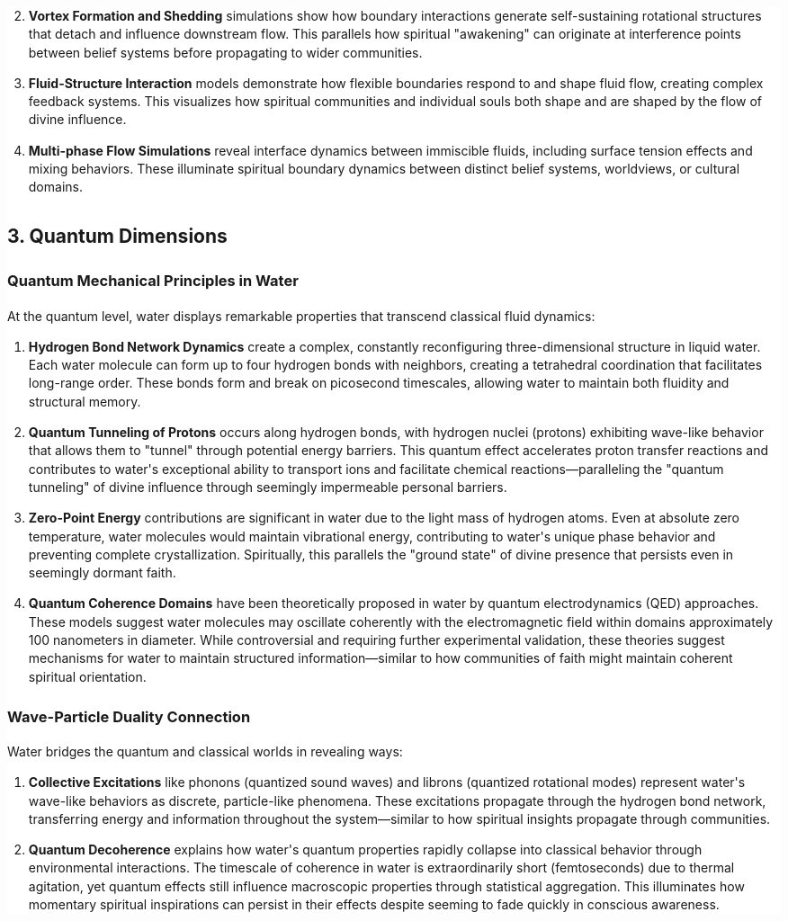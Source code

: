 2. **Vortex Formation and Shedding** simulations show how boundary interactions generate self-sustaining rotational structures that detach and influence downstream flow. This parallels how spiritual "awakening" can originate at interference points between belief systems before propagating to wider communities.   
   
3. **Fluid-Structure Interaction** models demonstrate how flexible boundaries respond to and shape fluid flow, creating complex feedback systems. This visualizes how spiritual communities and individual souls both shape and are shaped by the flow of divine influence.   
   
4. **Multi-phase Flow Simulations** reveal interface dynamics between immiscible fluids, including surface tension effects and mixing behaviors. These illuminate spiritual boundary dynamics between distinct belief systems, worldviews, or cultural domains.   
   
## 3. Quantum Dimensions   
   
### Quantum Mechanical Principles in Water   
   
At the quantum level, water displays remarkable properties that transcend classical fluid dynamics:   
   
1. **Hydrogen Bond Network Dynamics** create a complex, constantly reconfiguring three-dimensional structure in liquid water. Each water molecule can form up to four hydrogen bonds with neighbors, creating a tetrahedral coordination that facilitates long-range order. These bonds form and break on picosecond timescales, allowing water to maintain both fluidity and structural memory.   
   
2. **Quantum Tunneling of Protons** occurs along hydrogen bonds, with hydrogen nuclei (protons) exhibiting wave-like behavior that allows them to "tunnel" through potential energy barriers. This quantum effect accelerates proton transfer reactions and contributes to water's exceptional ability to transport ions and facilitate chemical reactions—paralleling the "quantum tunneling" of divine influence through seemingly impermeable personal barriers.   
   
3. **Zero-Point Energy** contributions are significant in water due to the light mass of hydrogen atoms. Even at absolute zero temperature, water molecules would maintain vibrational energy, contributing to water's unique phase behavior and preventing complete crystallization. Spiritually, this parallels the "ground state" of divine presence that persists even in seemingly dormant faith.   
   
4. **Quantum Coherence Domains** have been theoretically proposed in water by quantum electrodynamics (QED) approaches. These models suggest water molecules may oscillate coherently with the electromagnetic field within domains approximately 100 nanometers in diameter. While controversial and requiring further experimental validation, these theories suggest mechanisms for water to maintain structured information—similar to how communities of faith might maintain coherent spiritual orientation.   
   
### Wave-Particle Duality Connection   
   
Water bridges the quantum and classical worlds in revealing ways:   
   
1. **Collective Excitations** like phonons (quantized sound waves) and librons (quantized rotational modes) represent water's wave-like behaviors as discrete, particle-like phenomena. These excitations propagate through the hydrogen bond network, transferring energy and information throughout the system—similar to how spiritual insights propagate through communities.   
   
2. **Quantum Decoherence** explains how water's quantum properties rapidly collapse into classical behavior through environmental interactions. The timescale of coherence in water is extraordinarily short (femtoseconds) due to thermal agitation, yet quantum effects still influence macroscopic properties through statistical aggregation. This illuminates how momentary spiritual inspirations can persist in their effects despite seeming to fade quickly in conscious awareness.   
   